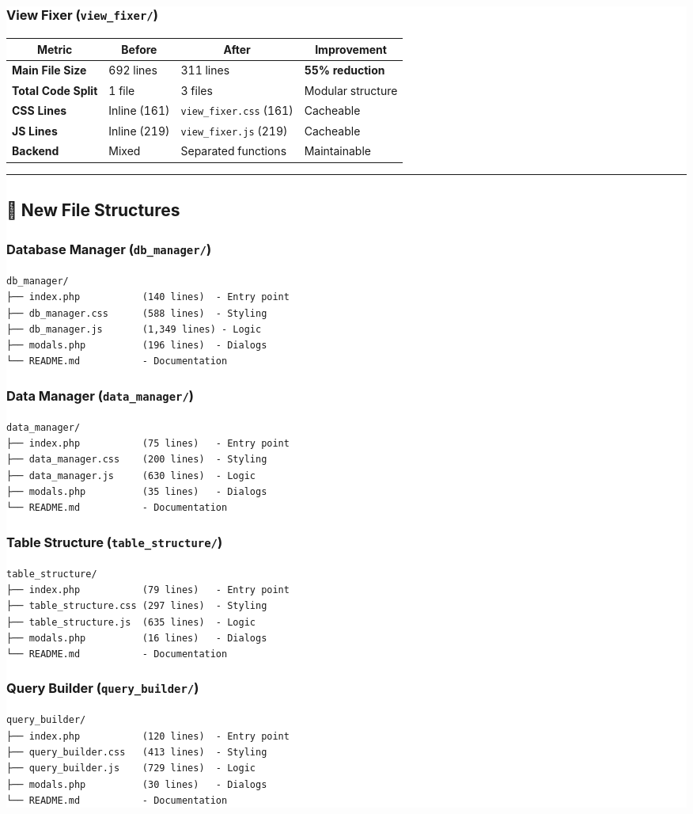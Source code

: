 ### View Fixer (`view_fixer/`)
| Metric | Before | After | Improvement |
|--------|--------|-------|-------------|
| **Main File Size** | 692 lines | 311 lines | **55% reduction** |
| **Total Code Split** | 1 file | 3 files | Modular structure |
| **CSS Lines** | Inline (161) | `view_fixer.css` (161) | Cacheable |
| **JS Lines** | Inline (219) | `view_fixer.js` (219) | Cacheable |
| **Backend** | Mixed | Separated functions | Maintainable |

---

## 📁 New File Structures

### Database Manager (`db_manager/`)
```
db_manager/
├── index.php           (140 lines)  - Entry point
├── db_manager.css      (588 lines)  - Styling
├── db_manager.js       (1,349 lines) - Logic
├── modals.php          (196 lines)  - Dialogs
└── README.md           - Documentation
```

### Data Manager (`data_manager/`)
```
data_manager/
├── index.php           (75 lines)   - Entry point
├── data_manager.css    (200 lines)  - Styling
├── data_manager.js     (630 lines)  - Logic
├── modals.php          (35 lines)   - Dialogs
└── README.md           - Documentation
```

### Table Structure (`table_structure/`)
```
table_structure/
├── index.php           (79 lines)   - Entry point
├── table_structure.css (297 lines)  - Styling
├── table_structure.js  (635 lines)  - Logic
├── modals.php          (16 lines)   - Dialogs
└── README.md           - Documentation
```

### Query Builder (`query_builder/`)
```
query_builder/
├── index.php           (120 lines)  - Entry point
├── query_builder.css   (413 lines)  - Styling
├── query_builder.js    (729 lines)  - Logic
├── modals.php          (30 lines)   - Dialogs
└── README.md           - Documentation
```
